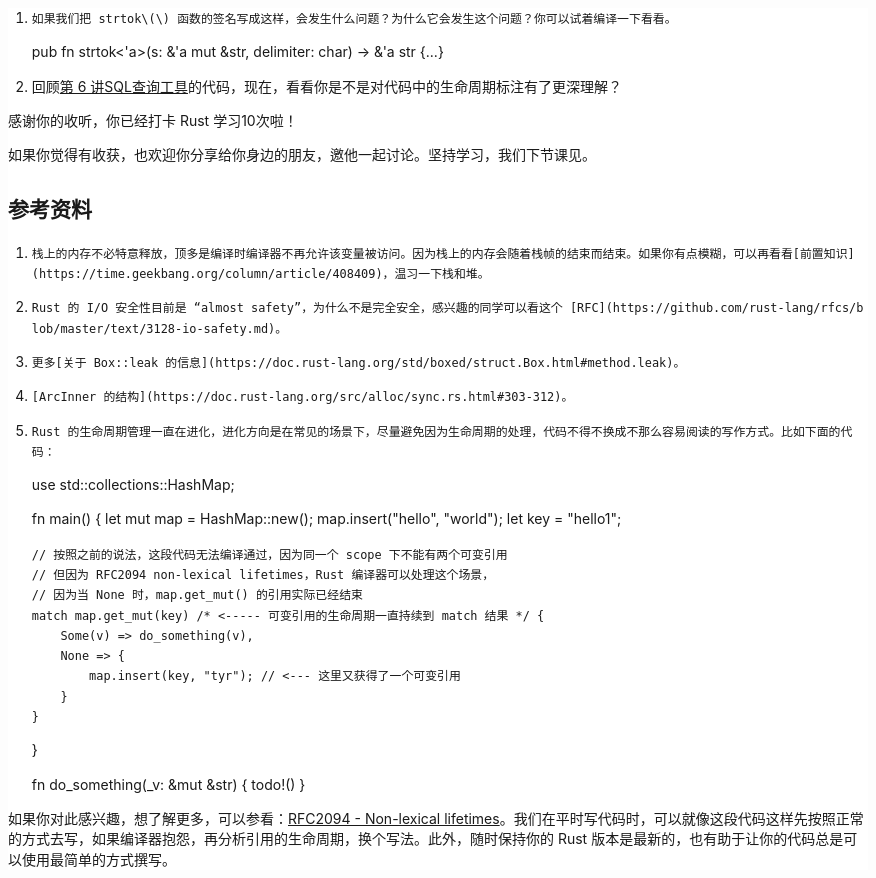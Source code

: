  1.     如果我们把 strtok\(\) 函数的签名写成这样，会发生什么问题？为什么它会发生这个问题？你可以试着编译一下看看。

    pub fn strtok<'a>(s: &'a mut &str, delimiter: char) -> &'a str {...}
    

2.  回顾[第 6 讲SQL查询工具](https://time.geekbang.org/column/article/414478)的代码，现在，看看你是不是对代码中的生命周期标注有了更深理解？

感谢你的收听，你已经打卡 Rust 学习10次啦！

如果你觉得有收获，也欢迎你分享给你身边的朋友，邀他一起讨论。坚持学习，我们下节课见。

## 参考资料

 1.     栈上的内存不必特意释放，顶多是编译时编译器不再允许该变量被访问。因为栈上的内存会随着栈帧的结束而结束。如果你有点模糊，可以再看看[前置知识](https://time.geekbang.org/column/article/408409)，温习一下栈和堆。
 2.     Rust 的 I/O 安全性目前是 “almost safety”，为什么不是完全安全，感兴趣的同学可以看这个 [RFC](https://github.com/rust-lang/rfcs/blob/master/text/3128-io-safety.md)。
 3.     更多[关于 Box::leak 的信息](https://doc.rust-lang.org/std/boxed/struct.Box.html#method.leak)。
 4.     [ArcInner 的结构](https://doc.rust-lang.org/src/alloc/sync.rs.html#303-312)。
 5.     Rust 的生命周期管理一直在进化，进化方向是在常见的场景下，尽量避免因为生命周期的处理，代码不得不换成不那么容易阅读的写作方式。比如下面的代码：

    use std::collections::HashMap;
    
    fn main() {
        let mut map = HashMap::new();
        map.insert("hello", "world");
        let key = "hello1";
    
        // 按照之前的说法，这段代码无法编译通过，因为同一个 scope 下不能有两个可变引用
        // 但因为 RFC2094 non-lexical lifetimes，Rust 编译器可以处理这个场景，
        // 因为当 None 时，map.get_mut() 的引用实际已经结束
        match map.get_mut(key) /* <----- 可变引用的生命周期一直持续到 match 结果 */ {
            Some(v) => do_something(v),
            None => {
                map.insert(key, "tyr"); // <--- 这里又获得了一个可变引用
            }
        }
    }
    
    fn do_something(_v: &mut &str) {
        todo!()
    }
    

如果你对此感兴趣，想了解更多，可以参看：[RFC2094 \- Non-lexical lifetimes](https://rust-lang.github.io/rfcs/2094-nll.html)。我们在平时写代码时，可以就像这段代码这样先按照正常的方式去写，如果编译器抱怨，再分析引用的生命周期，换个写法。此外，随时保持你的 Rust 版本是最新的，也有助于让你的代码总是可以使用最简单的方式撰写。
